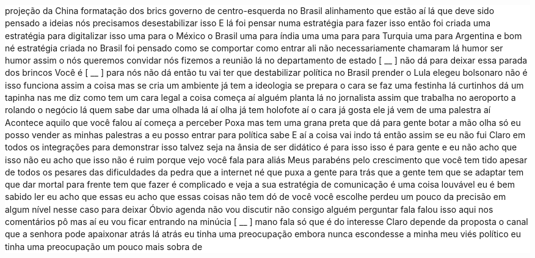 projeção da China formatação dos brics
governo de centro-esquerda no Brasil
alinhamento que estão aí lá que deve
sido pensado a ideias nós precisamos
desestabilizar isso E lá foi pensar numa
estratégia para fazer isso então foi
criada uma estratégia para digitalizar
isso uma para o México o Brasil uma para
índia uma uma para para Turquia uma para
Argentina e bom né estratégia criada no
Brasil foi pensado como se comportar
como entrar ali
não necessariamente chamaram lá humor
ser humor assim o nós queremos convidar
nós fizemos a reunião lá no departamento
de estado [ __ ] não dá para deixar essa
parada dos brincos Você é [ __ ] para nós
não dá então tu vai ter que destabilizar
política no Brasil prender o Lula elegeu
bolsonaro não é isso funciona assim a
coisa mas se cria um ambiente já tem a
ideologia se prepara o cara se faz uma
festinha lá curtinhos dá um tapinha nas
me diz como tem um cara legal a coisa
começa aí
alguém planta lá no jornalista assim que
trabalha no aeroporto a rolando o
negócio lá quem sabe dar uma olhada lá
aí olha já tem holofote aí o cara já
gosta ele já vem de uma palestra aí
Acontece aquilo que você falou aí começa
a perceber Poxa mas tem uma grana preta
que dá para gente botar a mão olha só eu
posso vender as minhas palestras a eu
posso entrar para política sabe E aí a
coisa vai indo tá então assim se eu não
fui Claro em todos os integrações para
demonstrar isso talvez seja na ânsia de
ser didático é para isso isso é para
gente e eu não acho que isso não eu acho
que isso não é ruim porque vejo você
fala para aliás Meus parabéns pelo
crescimento que você tem tido apesar de
todos os pesares das dificuldades da
pedra que a internet né que puxa a gente
para trás que a gente tem que se adaptar
tem que dar mortal para frente tem que
fazer é complicado e veja a sua
estratégia de comunicação é uma coisa
louvável eu é bem sabido ler eu acho que
essas eu acho que essas coisas não tem
dó de você você escolhe perdeu um pouco
da
precisão em algum nível nesse caso para
deixar Óbvio agenda não vou discutir não
consigo alguém perguntar fala falou isso
aqui nos comentários pô mas aí eu vou
ficar entrando na minúcia [ __ ] mano
fala só que é do interesse Claro depende
da proposta o canal que a senhora pode
apaixonar atrás lá atrás eu tinha uma
preocupação embora nunca escondesse a
minha meu viés político eu tinha uma
preocupação um pouco mais sobra de